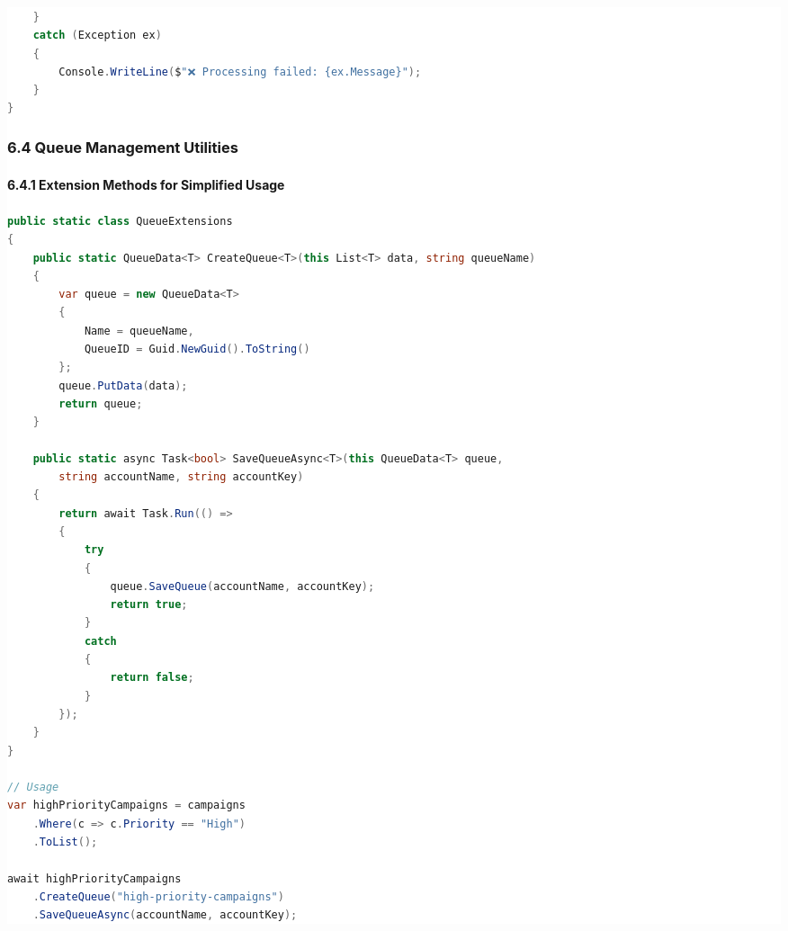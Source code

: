 ```csharp
    }
    catch (Exception ex)
    {
        Console.WriteLine($"❌ Processing failed: {ex.Message}");
    }
}
```

### 6.4 Queue Management Utilities

#### 6.4.1 Extension Methods for Simplified Usage

```csharp
public static class QueueExtensions
{
    public static QueueData<T> CreateQueue<T>(this List<T> data, string queueName)
    {
        var queue = new QueueData<T>
        {
            Name = queueName,
            QueueID = Guid.NewGuid().ToString()
        };
        queue.PutData(data);
        return queue;
    }
    
    public static async Task<bool> SaveQueueAsync<T>(this QueueData<T> queue, 
        string accountName, string accountKey)
    {
        return await Task.Run(() =>
        {
            try
            {
                queue.SaveQueue(accountName, accountKey);
                return true;
            }
            catch
            {
                return false;
            }
        });
    }
}

// Usage
var highPriorityCampaigns = campaigns
    .Where(c => c.Priority == "High")
    .ToList();

await highPriorityCampaigns
    .CreateQueue("high-priority-campaigns")
    .SaveQueueAsync(accountName, accountKey);
```
